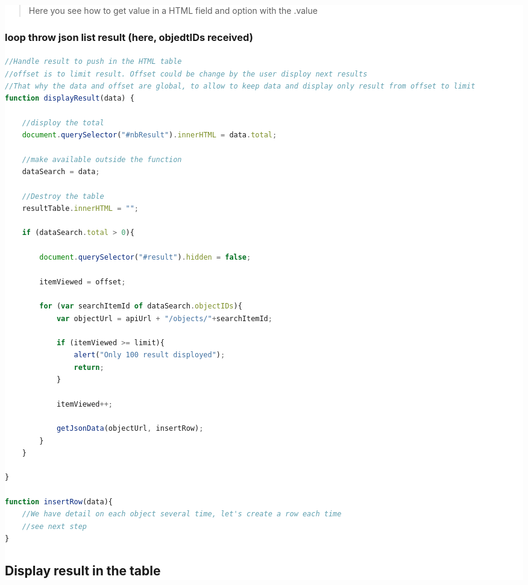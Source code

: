 > Here you see how to get value in a HTML field and option with the .value

### loop throw json list result (here, objedtIDs received)

```JavaScript
//Handle result to push in the HTML table
//offset is to limit result. Offset could be change by the user disploy next results
//That why the data and offset are global, to allow to keep data and display only result from offset to limit
function displayResult(data) {
    
    //disploy the total
    document.querySelector("#nbResult").innerHTML = data.total;

    //make available outside the function
    dataSearch = data;

    //Destroy the table
    resultTable.innerHTML = "";

    if (dataSearch.total > 0){

        document.querySelector("#result").hidden = false;

        itemViewed = offset;

        for (var searchItemId of dataSearch.objectIDs){
            var objectUrl = apiUrl + "/objects/"+searchItemId;

            if (itemViewed >= limit){
                alert("Only 100 result disployed");
                return;
            }

            itemViewed++;
            
            getJsonData(objectUrl, insertRow);
        }
    }

}

function insertRow(data){
    //We have detail on each object several time, let's create a row each time
    //see next step
}

```

## Display result in the table
